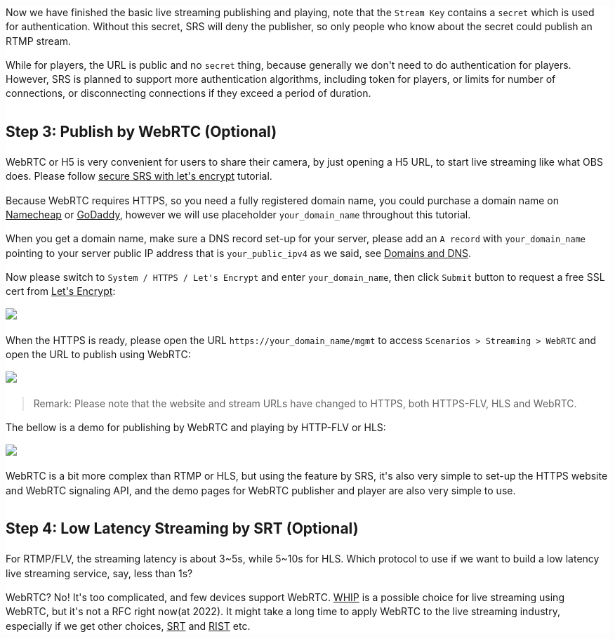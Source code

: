 Now we have finished the basic live streaming publishing and playing, note that the `Stream Key` contains a `secret` which is used for authentication. Without this secret, SRS will deny the publisher, so only people who know about the secret could publish an RTMP stream.

While for players, the URL is public and no `secret` thing, because generally we don't need to do authentication for players. However, SRS is planned to support more authentication algorithms, including token for players, or limits for number of connections, or disconnecting connections if they exceed a period of duration.

## Step 3: Publish by WebRTC (Optional)

WebRTC or H5 is very convenient for users to share their camera, by just opening a H5 URL, to start live streaming like what OBS does. Please follow [secure SRS with let's encrypt](https://blog.ossrs.io/how-to-secure-srs-with-lets-encrypt-by-1-click-cb618777639f) tutorial.

Because WebRTC requires HTTPS, so you need a fully registered domain name, you could purchase a domain name on [Namecheap](https://namecheap.com/) or [GoDaddy](https://godaddy.com/), however we will use placeholder `your_domain_name` throughout this tutorial.

When you get a domain name, make sure a DNS record set-up for your server, please add an `A record` with `your_domain_name` pointing to your server public IP address that is `your_public_ipv4` as we said, see [Domains and DNS](https://docs.digitalocean.com/products/networking/dns/how-to/manage-records/#a-records).

Now please switch to `System / HTTPS / Let's Encrypt` and enter `your_domain_name`, then click `Submit` button to request a free SSL cert from [Let's Encrypt](https://letsencrypt.org/):

![](/img/blog-2022-04-09-02.png)

When the HTTPS is ready, please open the URL `https://your_domain_name/mgmt` to access `Scenarios > Streaming > WebRTC` and open the URL to publish using WebRTC: 

![](/img/blog-2022-04-09-03.png)

> Remark: Please note that the website and stream URLs have changed to HTTPS, both HTTPS-FLV, HLS and WebRTC.

The bellow is a demo for publishing by WebRTC and playing by HTTP-FLV or HLS:

![](/img/blog-2022-04-09-04.png)

WebRTC is a bit more complex than RTMP or HLS, but using the feature by SRS, it's also very simple to set-up the HTTPS website and WebRTC signaling API, and the demo pages for WebRTC publisher and player are also very simple to use.

## Step 4: Low Latency Streaming by SRT (Optional)

For RTMP/FLV, the streaming latency is about 3~5s, while 5~10s for HLS. Which protocol to use if we want to build a low latency live streaming service, say, less than 1s?

WebRTC? No! It's too complicated, and few devices support WebRTC. [WHIP](https://datatracker.ietf.org/doc/draft-ietf-wish-whip/) is a possible choice for live streaming using WebRTC, but it's not a RFC right now(at 2022). It might take a long time to apply WebRTC to the live streaming industry, especially if we get other choices, [SRT](https://www.srtalliance.org/) and [RIST](https://www.rist.tv/) etc.
